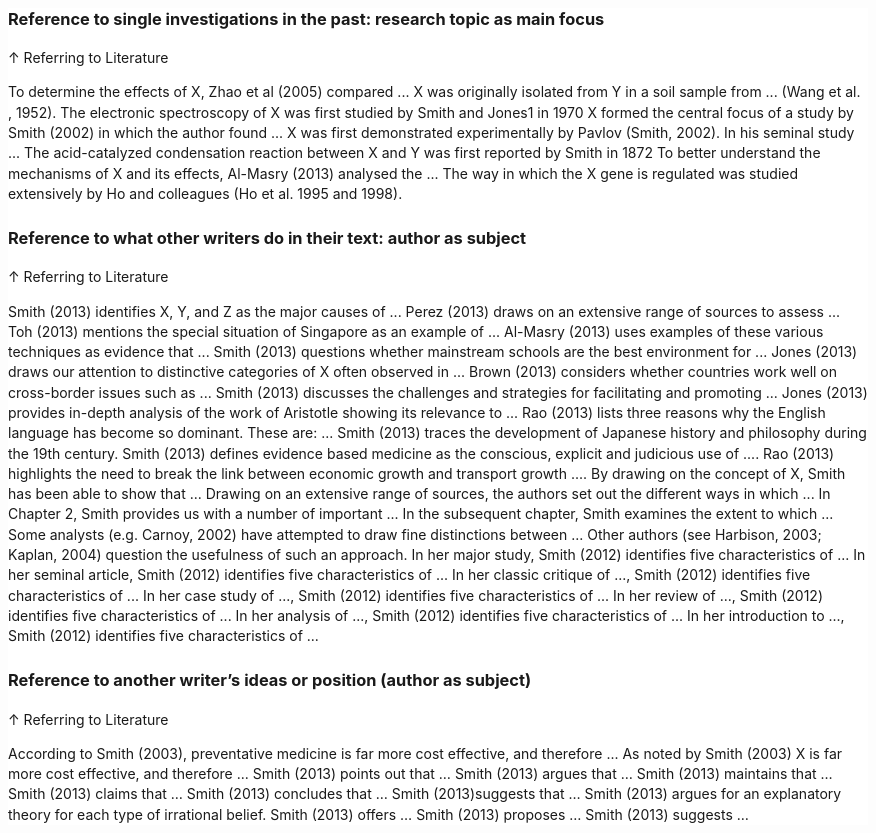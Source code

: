 ### Reference to single investigations in the past: research topic as main focus

↑ Referring to Literature

To determine the effects of X, Zhao et al (2005) compared ...
X was originally isolated from Y in a soil sample from ... (Wang et al. , 1952).
The electronic spectroscopy of X was first studied by Smith and Jones1 in 1970
X formed the central focus of a study by Smith (2002) in which the author found ...
X was first demonstrated experimentally by Pavlov (Smith, 2002). In his seminal study ...
The acid-catalyzed condensation reaction between X and Y was first reported by Smith in 1872
To better understand the mechanisms of X and its effects, Al-Masry (2013) analysed the ...
The way in which the X gene is regulated was studied extensively by Ho and colleagues (Ho et al.
1995 and 1998).

### Reference to what other writers do in their text: author as subject

↑ Referring to Literature

Smith (2013) identifies X, Y, and Z as the major causes of ...
Perez (2013) draws on an extensive range of sources to assess ...
Toh (2013) mentions the special situation of Singapore as an example of ...
Al-Masry (2013) uses examples of these various techniques as evidence that ...
Smith (2013) questions whether mainstream schools are the best environment for ...
Jones (2013) draws our attention to distinctive categories of X often observed in ...
Brown (2013) considers whether countries work well on cross-border issues such as ...
Smith (2013) discusses the challenges and strategies for facilitating and promoting ...
Jones (2013) provides in-depth analysis of the work of Aristotle showing its relevance to ...
Rao (2013) lists three reasons why the English language has become so dominant. These are: ...
Smith (2013) traces the development of Japanese history and philosophy during the 19th century.
Smith (2013) defines evidence based medicine as the conscious, explicit and judicious use of ....
Rao (2013) highlights the need to break the link between economic growth and transport growth ....
By drawing on the concept of X, Smith has been able to show that ...
Drawing on an extensive range of sources, the authors set out the different ways in which ...
In Chapter 2, Smith provides us with a number of important ...
In the subsequent chapter, Smith examines the extent to which ...
Some analysts (e.g. Carnoy, 2002) have attempted to draw fine distinctions between ...
Other authors (see Harbison, 2003; Kaplan, 2004) question the usefulness of such an approach.
In her major study, Smith (2012) identifies five characteristics of ...
In her seminal article, Smith (2012) identifies five characteristics of ...
In her classic critique of ..., Smith (2012) identifies five characteristics of ...
In her case study of ..., Smith (2012) identifies five characteristics of ...
In her review of ..., Smith (2012) identifies five characteristics of ...
In her analysis of ..., Smith (2012) identifies five characteristics of ...
In her introduction to ..., Smith (2012) identifies five characteristics of ...

### Reference to another writer’s ideas or position (author as subject)

↑ Referring to Literature

According to Smith (2003), preventative medicine is far more cost effective, and therefore ...
As noted by Smith (2003) X is far more cost effective, and therefore ...
Smith (2013) points out that …
Smith (2013) argues that …
Smith (2013) maintains that …
Smith (2013) claims that …
Smith (2013) concludes that …
Smith (2013)suggests that …
Smith (2013) argues for an explanatory theory for each type of irrational belief.
Smith (2013) offers …
Smith (2013) proposes …
Smith (2013) suggests …
